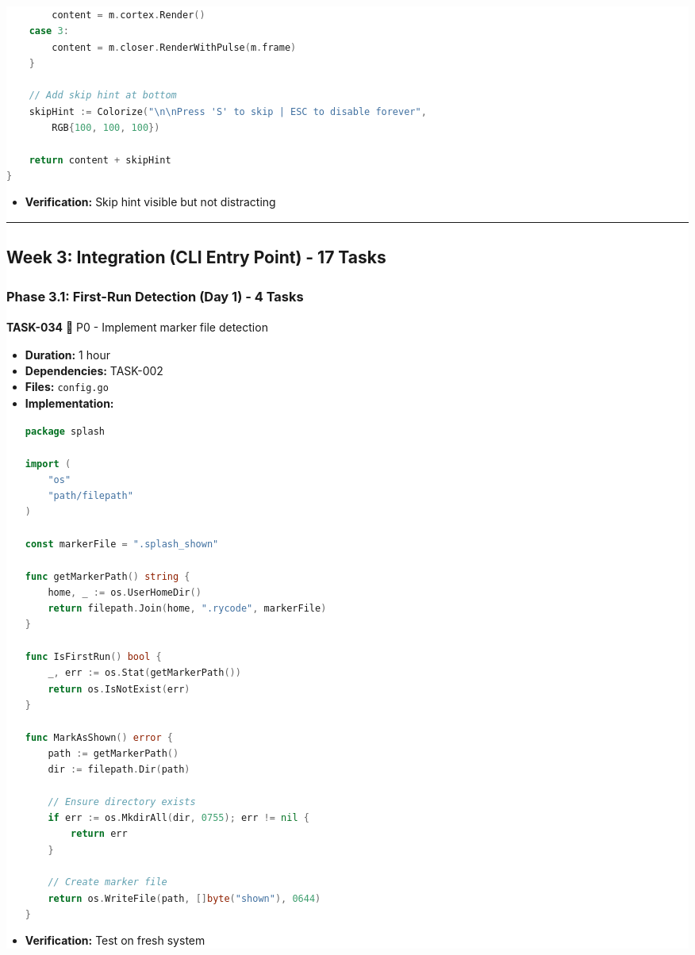   ```go
          content = m.cortex.Render()
      case 3:
          content = m.closer.RenderWithPulse(m.frame)
      }

      // Add skip hint at bottom
      skipHint := Colorize("\n\nPress 'S' to skip | ESC to disable forever",
          RGB{100, 100, 100})

      return content + skipHint
  }
  ```
- **Verification:** Skip hint visible but not distracting

---

## Week 3: Integration (CLI Entry Point) - 17 Tasks

### Phase 3.1: First-Run Detection (Day 1) - 4 Tasks

**TASK-034** 🔴 P0 - Implement marker file detection
- **Duration:** 1 hour
- **Dependencies:** TASK-002
- **Files:** `config.go`
- **Implementation:**
  ```go
  package splash

  import (
      "os"
      "path/filepath"
  )

  const markerFile = ".splash_shown"

  func getMarkerPath() string {
      home, _ := os.UserHomeDir()
      return filepath.Join(home, ".rycode", markerFile)
  }

  func IsFirstRun() bool {
      _, err := os.Stat(getMarkerPath())
      return os.IsNotExist(err)
  }

  func MarkAsShown() error {
      path := getMarkerPath()
      dir := filepath.Dir(path)

      // Ensure directory exists
      if err := os.MkdirAll(dir, 0755); err != nil {
          return err
      }

      // Create marker file
      return os.WriteFile(path, []byte("shown"), 0644)
  }
  ```
- **Verification:** Test on fresh system
